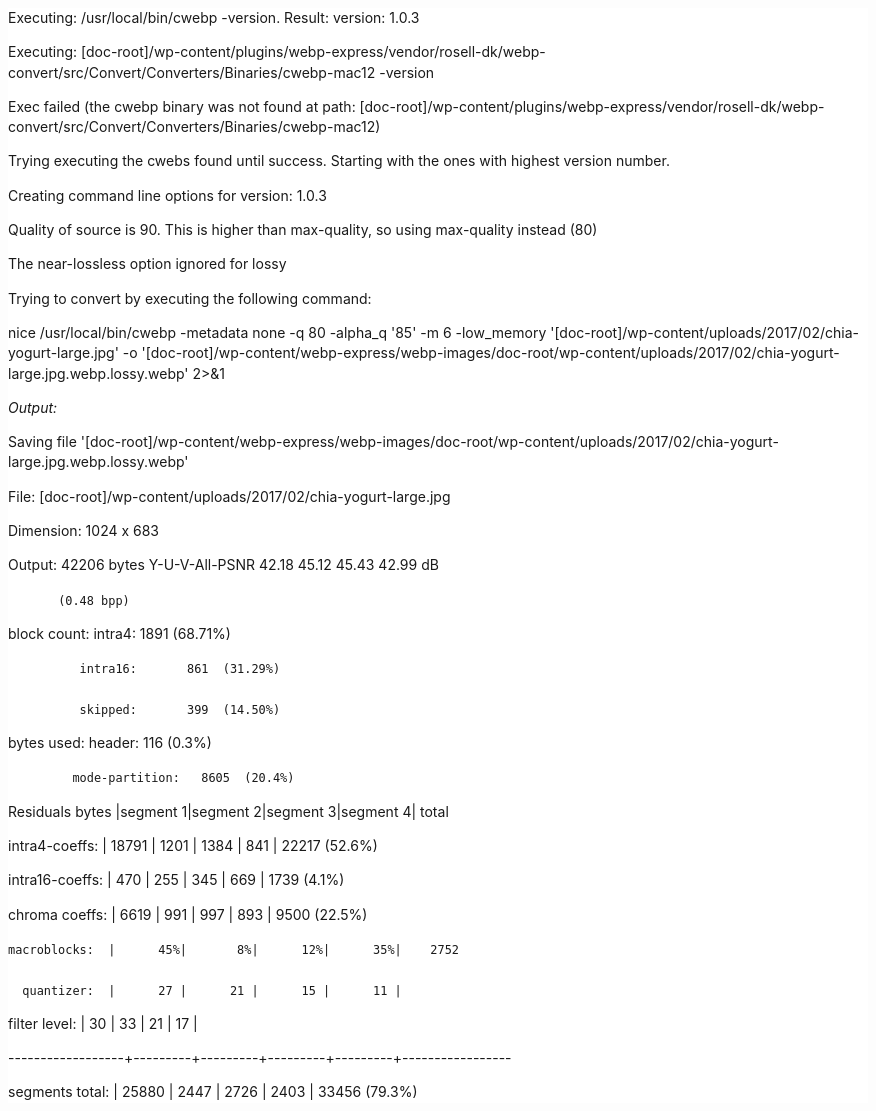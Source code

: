 Executing: /usr/local/bin/cwebp -version. Result: version: 1.0.3

Executing: [doc-root]/wp-content/plugins/webp-express/vendor/rosell-dk/webp-convert/src/Convert/Converters/Binaries/cwebp-mac12 -version

Exec failed (the cwebp binary was not found at path: [doc-root]/wp-content/plugins/webp-express/vendor/rosell-dk/webp-convert/src/Convert/Converters/Binaries/cwebp-mac12)

Trying executing the cwebs found until success. Starting with the ones with highest version number.

Creating command line options for version: 1.0.3

Quality of source is 90. This is higher than max-quality, so using max-quality instead (80)

The near-lossless option ignored for lossy

Trying to convert by executing the following command:

nice /usr/local/bin/cwebp -metadata none -q 80 -alpha_q '85' -m 6 -low_memory '[doc-root]/wp-content/uploads/2017/02/chia-yogurt-large.jpg' -o '[doc-root]/wp-content/webp-express/webp-images/doc-root/wp-content/uploads/2017/02/chia-yogurt-large.jpg.webp.lossy.webp' 2>&1


*Output:* 

Saving file '[doc-root]/wp-content/webp-express/webp-images/doc-root/wp-content/uploads/2017/02/chia-yogurt-large.jpg.webp.lossy.webp'

File:      [doc-root]/wp-content/uploads/2017/02/chia-yogurt-large.jpg

Dimension: 1024 x 683

Output:    42206 bytes Y-U-V-All-PSNR 42.18 45.12 45.43   42.99 dB

           (0.48 bpp)

block count:  intra4:       1891  (68.71%)

              intra16:       861  (31.29%)

              skipped:       399  (14.50%)

bytes used:  header:            116  (0.3%)

             mode-partition:   8605  (20.4%)

 Residuals bytes  |segment 1|segment 2|segment 3|segment 4|  total

  intra4-coeffs:  |   18791 |    1201 |    1384 |     841 |   22217  (52.6%)

 intra16-coeffs:  |     470 |     255 |     345 |     669 |    1739  (4.1%)

  chroma coeffs:  |    6619 |     991 |     997 |     893 |    9500  (22.5%)

    macroblocks:  |      45%|       8%|      12%|      35%|    2752

      quantizer:  |      27 |      21 |      15 |      11 |

   filter level:  |      30 |      33 |      21 |      17 |

------------------+---------+---------+---------+---------+-----------------

 segments total:  |   25880 |    2447 |    2726 |    2403 |   33456  (79.3%)

